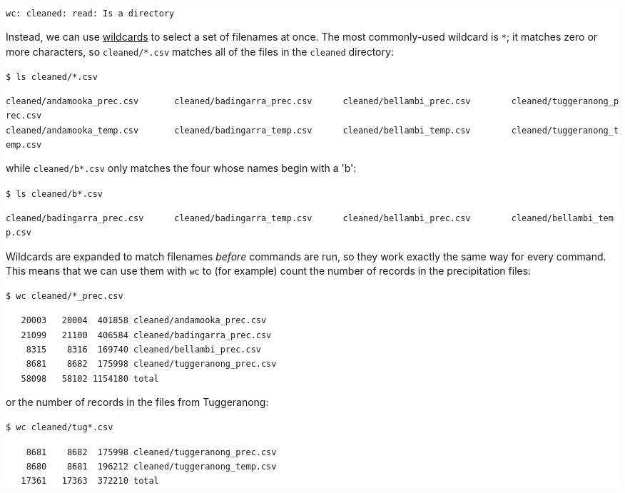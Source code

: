 ```text
wc: cleaned: read: Is a directory
```

Instead,
we can use [wildcards][wildcard] to select a set of filenames at once.
The most commonly-used wildcard is `*`;
it matches zero or more characters,
so `cleaned/*.csv` matches all of the files in the `cleaned` directory:

```text
$ ls cleaned/*.csv
```

```text
cleaned/andamooka_prec.csv       cleaned/badingarra_prec.csv      cleaned/bellambi_prec.csv        cleaned/tuggeranong_prec.csv
cleaned/andamooka_temp.csv       cleaned/badingarra_temp.csv      cleaned/bellambi_temp.csv        cleaned/tuggeranong_temp.csv
```

while `cleaned/b*.csv` only matches the four whose names begin with a 'b':

```shell
$ ls cleaned/b*.csv
```

```text
cleaned/badingarra_prec.csv      cleaned/badingarra_temp.csv      cleaned/bellambi_prec.csv        cleaned/bellambi_temp.csv
```

Wildcards are expanded to match filenames *before* commands are run,
so they work exactly the same way for every command.
This means that we can use them with `wc` to (for example)
count the number of records in the precipitation files:

```shell
$ wc cleaned/*_prec.csv
```

```text
   20003   20004  401858 cleaned/andamooka_prec.csv
   21099   21100  406584 cleaned/badingarra_prec.csv
    8315    8316  169740 cleaned/bellambi_prec.csv
    8681    8682  175998 cleaned/tuggeranong_prec.csv
   58098   58102 1154180 total
```

or the number of records in the files from Tuggeranong:

```shell
$ wc cleaned/tug*.csv
```

```text
    8681    8682  175998 cleaned/tuggeranong_prec.csv
    8680    8681  196212 cleaned/tuggeranong_temp.csv
   17361   17363  372210 total
```


[abandonware]: glossary.html#abandonware
[absolute-error]: glossary.html#absolute-error
[absolute-path]: glossary.html#absolute-path
[accuracy]: glossary.html#accuracy
[action-make]: glossary.html#action-make
[actual-result]: glossary.html#actual-result
[aggregate]: glossary.html#aggregate
[ally]: glossary.html#ally
[anscombe-datasaurus]: https://blog.revolutionanalytics.com/2017/05/the-datasaurus-dozen.html
[api]: glossary.html#api
[append-mode]: glossary.html#append-mode
[argparse-tutorial]: https://docs.python.org/3/howto/argparse.html
[argparse]: https://docs.python.org/3/library/argparse.html
[arxiv]: https://arxiv.org/
[assertr]: https://cran.r-project.org/web/packages/assertr/index.html
[authentic-task]: glossary.html#authentic-task
[authorea]: https://authorea.com/
[auto-completion]: glossary.html#auto-completion
[automatic-variable-make]: glossary.html#automatic-variable-make
[bash]: glossary.html#bash
[beeswarm-plot]: glossary.html#beeswarm-plot
[bibtex]: http://www.bibtex.org/
[binary-code]: glossary.html#binary-code
[biorxiv]: https://www.biorxiv.org/
[bitbucket]: https://bitbucket.org/
[boilerplate]: glossary.html#boilerplate
[bootswatch]: https://bootswatch.com/3/
[branch-per-feature]: glossary.html#branch-per-feature-workflow
[branch]: glossary.html#branch
[broman-packages]: https://kbroman.org/pkg_primer/
[buffer]: glossary.html#buffer
[bug-report]: glossary.html#bug-report
[bug-tracker]: glossary.html#bug-tracker
[build-tool]: glossary.html#build-tool
[byte-code]: glossary.html#byte-code
[call-stack]: glossary.html#call-stack
[capes-gerard]: https://github.com/gcapes
[captain-awkward]: https://captainawkward.com/
[carpentries]: https://carpentries.org/
[catch]: glossary.html#catch
[caulfield-chorus]: https://hapgood.us/2016/05/13/choral-explanations/
[cc-0]: glossary.html#cc-0
[cc-by]: glossary.html#cc-by
[cdd]: glossary.html#cdd
[charles-rules]: http://geekfeminism.wikia.com/wiki/Charles%27_Rules_of_Argument
[checklist]: glossary.html#checklist
[checkr]: https://cran.r-project.org/web/packages/checkr/index.html
[chocolatey]: https://chocolatey.org/
[choose-license]: http://choosealicense.com/
[chunk-label]: https://yihui.name/knitr/options/#chunk-options
[cli]: glossary.html#cli
[climate-api]: http://data.worldbank.org/developers/climate-data-api
[cmdline-provenance]: https://cmdline-provenance.readthedocs.io/en/latest/
[code-coverage]: glossary.html#code-coverage
[code-smells-and-feels]: https://github.com/jennybc/code-smells-and-feels
[cognitive-load]: glossary.html#cognitive-load
[command-argument]: glossary.html#command-argument
[command-flag]: glossary.html#command-flag
[command-history-unix]: glossary.html#command-history-unix
[command-option]: glossary.html#command-option
[command-shell]: glossary.html#command-shell
[command-switch]: glossary.html#command-switch
[comment]: glossary.html#comment
[commit-message]: glossary.html#commit-message
[commit]: glossary.html#commit
[commons]: glossary.html#commons
[competent-practitioner]: glossary.html#competent-practitioner
[compiled-language]: glossary.html#compiled-language
[compiler]: glossary.html#compiler
[computational-notebook]: glossary.html#computational-notebook
[conda-skeleton-pypi]: https://docs.conda.io/projects/conda-build/en/latest/user-guide/tutorials/build-pkgs-skeleton.html
[conda]: https://conda.io/
[conditional-expression]: glossary.html#conditional-expression
[confirmation-bias]: glossary.html#confirmation-bias
[continuation-prompt]: glossary.html#continuation-prompt
[continuous-integration]: glossary.html#continuous-integration
[cookiecutter]: https://drivendata.github.io/cookiecutter-data-science/
[corpus]: glossary.html#corpus
[covenant]: https://www.contributor-covenant.org
[cran]: https://cran.r-project.org/
[creative-commons]: https://creativecommons.org/
[csv]: glossary.html#csv
[curb-cuts]: glossary.html#curb-cuts
[current-working-directory]: glossary.html#current-working-directory
[cv]: https://stats.stackexchange.com/
[data-package]: glossary.html#data-package
[dc]: https://datacarpentry.org/
[declarative-programming]: glossary.html#declarative-programming
[default-target-make]: glossary.html#default-target-make
[delimiter]: glossary.html#delimiter
[desc-cmt-msgs]: https://chris.beams.io/posts/git-commit/
[design-pattern]: glossary.html#design-pattern
[destructuring]: glossary.html#destructuring
[dictionary]: glossary.html#dictionary
[docker]: https://en.wikipedia.org/wiki/Docker_(software)
[documentation-generator]: glossary.html#documentation-generator
[doi]: glossary.html#doi
[downvote]: glossary.html#downvote
[drake]: https://ropenscilabs.github.io/drake-manual/
[dry]: glossary.html#dry
[dryad]: https://datadryad.org/
[dursi-jonathan]: https://www.dursi.ca/
[dursi-pattern-rules]: https://github.com/ljdursi/make_pattern_rules
[embedded-documentation]: glossary.html#embedded-documentation
[eniac]: glossary.html#eniac
[entry-points]: https://setuptools.readthedocs.io/en/latest/pkg_resources.html?highlight=namespace#entry-points
[environment]: glossary.html#environment
[error-unexpected]: https://stackoverflow.com/questions/25889234/error-unexpected-symbol-input-string-constant-numeric-constant-special-in-my-co
[exception]: glossary.html#exception
[expected-result]: glossary.html#expected-result
[expert]: glossary.html#expert
[exploratory-programming]: glossary.html#exploratory-programming
[exponent]: glossary.html#exponent
[external-error]: glossary.html#external-error
[f1000-research]: https://f1000research.com/
[fair-questionnaire]: https://www.ands-nectar-rds.org.au/fair-tool
[false-beginner]: glossary.html#false-beginner
[false-negative]: glossary.html#false-negative
[false-positive]: glossary.html#false-positive
[faq]: glossary.html#faq
[feature-request]: glossary.html#feature-request
[figshare]: https://figshare.com/
[filename-extension]: glossary.html#filename-extension
[filename-stem]: glossary.html#filename-stem
[filesystem]: glossary.html#filesystem
[filter]: glossary.html#filter
[find-packages]: https://setuptools.readthedocs.io/en/latest/setuptools.html#using-find-packages
[fixture]: glossary.html#fixture
[flag-variable]: glossary.html#flag-variable
[folder]: glossary.html#folder
[forge]: glossary.html#forge
[format-string]: glossary.html#format-string
[full-identifier-git]: glossary.html#full-identifier-git
[fully-qualified-name]: glossary.html#fully-qualified-name
[function-make]: glossary.html#function-make
[gdb]: https://www.gnu.org/software/gdb
[geek-feminism]: http://geekfeminism.wikia.com/
[geoscience-data-journal]: https://rmets.onlinelibrary.wiley.com/journal/20496060
[geoscientific-model-development]: https://www.geoscientific-model-development.net/
[ggplot2]: https://ggplot2.tidyverse.org/
[gh-myoctocat]: https://myoctocat.com
[gh-pages]: https://pages.github.com/
[gistemp]: https://data.giss.nasa.gov/gistemp/
[git-branch]: glossary.html#git-branch
[git-clone]: glossary.html#git-clone
[git-conflict]: glossary.html#git-conflict
[git-fork]: glossary.html#git-fork
[git-merge]: glossary.html#git-merge
[git-pull]: glossary.html#git-pull
[git-push]: glossary.html#git-push
[git-ssh-bitbucket]: https://confluence.atlassian.com/bitbucket/set-up-ssh-for-git-728138079.html
[git-ssh-github]: https://help.github.com/articles/generating-ssh-keys
[git-ssh-gitlab]: https://about.gitlab.com/2014/03/04/add-ssh-key-screencast/
[git-stage]: glossary.html#git-stage
[git]: glossary.html#git
[github-gitignore]: https://github.com/github/gitignore
[github-pages]: https://pages.github.com/
[github-zenodo-tutorial]: https://guides.github.com/activities/citable-code/
[github]: http://github.com
[gitkraken]: https://www.gitkraken.com/
[gitlab]: https://gitlab.com/
[gnu-make-other-vars]: https://www.gnu.org/software/make/manual/html_node/Special-Variables.html
[gnu-make]: http://www.gnu.org/software/make/
[gnu-man-coreutils]: http://www.gnu.org/software/coreutils/manual/coreutils.html
[gnu-man]: http://www.gnu.org/manual/manual.html
[go-fair]: https://www.go-fair.org/fair-principles/
[gpl]: glossary.html#gpl
[gui]: glossary.html#gui
[gutenberg]: https://www.gutenberg.org/
[heaps-law]: https://en.wikipedia.org/wiki/Heaps%27_law
[hitchhiker]: glossary.html#hitchhiker
[home-directory]: glossary.html#home-directory
[huff-testing]: https://github.com/katyhuff/python-testing
[impostor-syndrome]: glossary.html#impostor-syndrome
[in-place-operator]: glossary.html#in-place-operator
[ini-format]: https://en.wikipedia.org/wiki/INI_file
[insight]: https://www.insightdatascience.com/
[install]: glossary.html#install
[intellij-idea]: https://www.jetbrains.com/idea/
[internal-error]: glossary.html#internal-error
[interpeter]: glossary.html#interpeter
[interpreted-language]: glossary.html#interpreted-language
[interruption-bingo]: glossary.html#interruption-bingo
[iso-date-format]: glossary.html#iso-date-format
[issue-label]: glossary.html#issue-label
[issue-tracking-system]: glossary.html#issue-tracking-system
[issue]: glossary.html#issue
[join]: glossary.html#join
[jors]: https://openresearchsoftware.metajnl.com/
[joss]: https://joss.theoj.org/
[json]: glossary.html#json
[jupyter]: http://jupyter.org/
[jupytext]: https://jupytext.readthedocs.io/en/latest/introduction.html
[kebab-case]: glossary.html#kebab-case
[key]: glossary.html#key
[lbyl-vs-eafp]: https://blogs.msdn.microsoft.com/pythonengineering/2016/06/29/idiomatic-python-eafp-versus-lbyl/
[lc]: https://librarycarpentry.org
[learned-helplessness]: glossary.html#learned-helplessness
[library]: glossary.html#library
[lint]: https://en.wikipedia.org/wiki/Lint_(software)
[linter]: glossary.html#linter
[lme4]: https://cran.r-project.org/web/packages/lme4/vignettes/lmer.pdf
[log-file]: glossary.html#log-file
[logging-framework]: glossary.html#logging-framework
[loop-body]: glossary.html#loop-body
[loop-unix]: glossary.html#loop-unix
[magic-number]: glossary.html#magic-number
[magnitude]: glossary.html#magnitude
[make]: https://www.gnu.org/software/make/
[makefile]: glossary.html#makefile
[mantissa]: glossary.html#mantissa
[markdown]: https://en.wikipedia.org/wiki/Markdown
[marthas-rules]: glossary.html#marthas-rules
[mental-model]: glossary.html#mental-model
[mertz-documentation]: https://realpython.com/documenting-python-code/
[mit-license]: glossary.html#mit-license
[model-coc]: http://geekfeminism.wikia.com/wiki/Conference_anti-harassment/Policy
[mutate-useful]: https://dplyr.tidyverse.org/reference/mutate.html#useful-functions-available-in-calculations-of-variables
[namespace]: glossary.html#namespace
[nano]: glossary.html#nano
[ngo]: glossary.html#ngo
[noller-a-lot-happens]: http://jessenoller.com/blog/2015/9/27/a-lot-happens
[noller-sequel]: http://jessenoller.com/blog/2015/10/31/community-boundaries
[novice]: glossary.html#novice
[numpy-docstring]: https://numpydoc.readthedocs.io/en/latest/format.html
[nyc-opendata-dogs]: https://data.cityofnewyork.us/Health/NYC-Dog-Licensing-Dataset/nu7n-tubp
[object]: glossary.html#object
[oop]: glossary.html#oop
[open-license]: glossary.html#open-license
[open-science]: glossary.html#open-science
[openrefine]: http://openrefine.org/
[operating-system]: glossary.html#operating-system
[operational-test]: glossary.html#operational-test
[oppression]: glossary.html#oppression
[orcid]: https://orcid.org/
[orthogonality]: glossary.html#orthogonality
[orwells-rules]: https://en.wikipedia.org/wiki/Politics_and_the_English_Language#Remedy_of_Six_Rules
[osf]: https://osf.io/
[osi-license-list]: http://opensource.org/licenses
[overleaf]: https://authorea.com/
[overloading]: glossary.html#overloading
[package]: glossary.html#package
[pager]: glossary.html#pager
[pandas-docstring]: https://pandas.pydata.org/pandas-docs/stable/development/contributing_docstring.html
[pandoc-markdown]: https://pandoc.org/MANUAL.html#pandocs-markdown
[parent-directory]: glossary.html#parent-directory
[parking-lot]: glossary.html#parking-lot
[path-coverage]: glossary.html#path-coverage
[path]: glossary.html#path
[pattern-rule-make]: glossary.html#pattern-rule-make
[peer-action]: glossary.html#peer-action
[pentium-div-bug]: https://en.wikipedia.org/wiki/Pentium_FDIV_bug
[pep-8-hobgoblin]: https://www.python.org/dev/peps/pep-0008/#a-foolish-consistency-is-the-hobgoblin-of-little-minds
[pep-8]: https://www.python.org/dev/peps/pep-0008/
[phony-target-make]: glossary.html#phony-target-make
[pip-and-conda]: https://www.anaconda.com/understanding-conda-and-pip/
[pipe-unix]: glossary.html#pipe-unix
[pothole-case]: glossary.html#pothole-case
[precision]: glossary.html#precision
[prerequisite-make]: glossary.html#prerequisite-make
[privilege]: glossary.html#privilege
[procedural-programming]: glossary.html#procedural-programming
[process]: glossary.html#process
[product-manager]: glossary.html#product-manager
[project-gutenberg]: https://www.gutenberg.org/
[prompt]: glossary.html#prompt
[provenance]: glossary.html#provenance
[pull-request]: glossary.html#pull-request
[pypi]: https://pypi.org/
[pytest-mpl]: https://github.com/matplotlib/pytest-mpl
[pytest]: http://pytest.org/
[python-102]: https://python-102.readthedocs.io/
[python-exceptions]: https://docs.python.org/3/library/exceptions.html#exception-hierarchy
[python-standard-library]: https://docs.python.org/3/library/
[python]: glossary.html#python
[r-here-pkg]: https://here.r-lib.org/
[r-markdown]: https://rmarkdown.rstudio.com/
[r-pkg-book-testing]: http://r-pkgs.had.co.nz/tests.html
[r-pkg-book]: http://r-pkgs.had.co.nz/
[r-style-guide-files]: https://style.tidyverse.org/files.html
[r-style-guide]: https://style.tidyverse.org/
[r-testthat]: https://testthat.r-lib.org/
[r]: https://cran.r-project.org/
[raise-exception]: glossary.html#raise-exception
[raise]: glossary.html#raise
[raster-image]: glossary.html#raster-image
[readthedocs]: https://docs.readthedocs.io/en/latest/
[recipe-make]: https://www.gnu.org/software/make/manual/html_node/Rule-Introduction.html
[recursion]: glossary.html#recursion
[redirection]: glossary.html#redirection
[refactoring]: glossary.html#refactoring
[regular-expression]: glossary.html#regular-expression
[relative-error]: glossary.html#relative-error
[relative-path]: glossary.html#relative-path
[remote-repository]: glossary.html#remote-repository
[repl]: glossary.html#repl
[repository]: glossary.html#repository
[reprex]: glossary.html#reprex
[reproducible-research]: glossary.html#reproducible-research
[requests]: http://docs.python-requests.org
[restructured-text]: glossary.html#restructured-text
[revision]: glossary.html#revision
[rmd-documentation]: https://bookdown.org/yihui/rmarkdown/html-document.html#appearance-and-style
[rmd-themes]: FIXME
[root-directory]: glossary.html#root-directory
[rotating-file]: glossary.html#rotating-file
[rothenberg-backup]: http://wiki.c2.com/?ComputerErrorHaiku
[rothenberg-quote]: https://www.clir.org/wp-content/uploads/sites/6/ensuring.pdf
[roxygen-md]: https://cran.r-project.org/web/packages/roxygen2/vignettes/markdown.html
[rse]: glossary.html#rse
[rstudio-addin]: https://rstudio.github.io/rstudioaddins/
[rstudio-cloud]: https://rstudio.cloud/
[rstudio-ide]: https://www.rstudio.com/products/rstudio/
[rstudio-r-projects]: https://support.rstudio.com/hc/en-us/articles/200526207-Using-Projects
[rstudio]: https://rstudio.com/
[rubber-duck-debugging]: https://en.wikipedia.org/wiki/Rubber_duck_debugging
[rule-make]: glossary.html#rule-make
[sci-reproducibility]: https://en.wikipedia.org/wiki/Reproducibility
[scientific-data]: https://www.nature.com/sdata/
[script]: glossary.html#script
[search-path]: glossary.html#search-path
[select-docs]: https://dplyr.tidyverse.org/reference/select.html#useful-functions
[sense-vote]: glossary.html#sense-vote
[setuptools]: https://setuptools.readthedocs.io/
[shebang]: glossary.html#shebang
[shell-script]: glossary.html#shell-script
[short-circuit-test]: glossary.html#short-circuit-test
[short-identifier-git]: glossary.html#short-identifier-git
[side-effects]: glossary.html#side-effects
[sign]: glossary.html#sign
[silent-failure]: glossary.html#silent-failure
[situational-action]: glossary.html#situational-action
[snake-case]: glossary.html#snake-case
[snakemake]: https://snakemake.readthedocs.io/
[so-bash]: https://stackoverflow.com/questions/tagged/bash
[so-keywords-builtins]: https://stackoverflow.com/a/22864250/2166823
[so-mre-p]: https://stackoverflow.com/questions/20109391/how-to-make-good-reproducible-pandas-examples
[so-mre-r]: https://stackoverflow.com/questions/5963269/how-to-make-a-great-r-reproducible-example
[so-mre]: https://stackoverflow.com/help/minimal-reproducible-example
[so]: https://stackoverflow.com/
[source-code]: glossary.html#source-code
[sphinx]: http://www.sphinx-doc.org/en/master/
[srinath-ashwin]: https://ccit.clemson.edu/research/researcher-profiles/ashwin-srinath/
[stack-exchange-data-explorer]: https://data.stackexchange.com/
[stack-overflow-good-question]: https://stackoverflow.com/help/how-to-ask
[stack-overflow]: https://stackoverflow.com/
[stack-printer]: http://www.stackprinter.com/
[standard-error]: glossary.html#standard-error
[standard-input]: glossary.html#standard-input
[standard-output]: glossary.html#standard-output
[stderr]: glossary.html#stderr
[stdin]: glossary.html#stdin
[stdout]: glossary.html#stdout
[streaming-data]: glossary.html#streaming-data
[styler-pkg]: http://styler.r-lib.org/
[subcommand]: glossary.html#subcommand
[subdirectory]: glossary.html#subdirectory
[subsampling]: glossary.html#subsampling
[summarise-useful]: https://dplyr.tidyverse.org/reference/summarise#useful-functions
[sustainable-software]: glossary.html#sustainable-software
[svg]: glossary.html#svg
[swc-git]: https://swcarpentry.github.io/git-novice/
[swc-make]: https://github.com/swcarpentry/make-novice
[swc-python]: https://swcarpentry.github.io/python-novice-inflammation/
[swc-r]: https://swcarpentry.github.io/r-novice-gapminder/
[swc-shell]: https://swcarpentry.github.io/shell-novice/
[swc]: http://software-carpentry.org
[syntax-highlighting]: glossary.html#syntax-highlighting
[synthetic-data]: glossary.html#synthetic-data
[tab-completion]: glossary.html#tab-completion
[tag]: glossary.html#tag
[target-make]: glossary.html#target-make
[target]: glossary.html#target
[tdd]: glossary.html#tdd
[tdda-site]: http://www.tdda.info/
[test-error]: glossary.html#test-error
[test-failure]: glossary.html#test-failure
[test-framework]: glossary.html#test-framework
[test-isolation]: glossary.html#test-isolation
[test-runner]: glossary.html#test-runner
[test-success]: glossary.html#test-success
[testpypi]: https://test.pypi.org
[tf-idf]: https://en.wikipedia.org/wiki/Tf%E2%80%93idf
[theoj]: https://joss.theoj.org/
[three-stickies]: glossary.html#three-stickies
[ticket]: glossary.html#ticket
[ticketing-system]: glossary.html#ticketing-system
[tidy-data]: glossary.html#tidy-data
[timestamp]: glossary.html#timestamp
[tinytex]: https://yihui.name/tinytex/
[tldr-gpl]: https://tldrlegal.com/license/gnu-general-public-license-v3-(gpl-3)
[tldr]: https://tldr.sh/
[tolerance]: glossary.html#tolerance
[transitive-dependency]: glossary.html#transitive-dependency
[travis-ci]: https://travis-ci.org/
[travis-lang]: https://docs.travis-ci.com/user/language-specific/
[triage]: glossary.html#triage
[troy-meetings]: https://chelseatroy.com/2018/03/29/why-do-remote-meetings-suck-so-much/
[tuple]: glossary.html#tuple
[twine]: https://twine.readthedocs.io/en/latest/
[tyranny-structurelessness]: http://www.jofreeman.com/joreen/tyranny.htm
[ukho-accessibility]: https://ukhomeoffice.github.io/accessibility-posters/posters/accessibility-posters.pdf
[unit-test]: glossary.html#unit-test
[unix-shell]: glossary.html#unix-shell
[unpaywall]: http://unpaywall.org/
[update-operator]: glossary.html#update-operator
[upvote]: glossary.html#upvote
[usethis]: https://usethis.r-lib.org/
[uwm-git-lesson]: https://uw-madison-datascience.github.io/git-novice-custom/
[validate-r]: https://cran.r-project.org/web/packages/validate/index.html
[validation]: glossary.html#validation
[vanderplas-licensing]: http://www.astrobetter.com/blog/2014/03/10/the-whys-and-hows-of-licensing-scientific-code/
[variable-make]: glossary.html#variable-make
[variable]: glossary.html#variable
[vector-image]: glossary.html#vector-image
[verification]: glossary.html#verification
[version-control]: https://peerj.com/preprints/3159/
[violin-plot]: glossary.html#violin-plot
[virtual-environment]: glossary.html#virtual-environment
[virtual-machine]: glossary.html#virtual-machine
[vs-code]: https://code.visualstudio.com/
[wayback-machine]: http://web.archive.org/
[wheels]: https://packaging.python.org/guides/distributing-packages-using-setuptools/#wheels
[wickham-packages]: http://r-pkgs.had.co.nz/
[wiki-rubber-duck-debugging]: https://en.wikipedia.org/wiki/Rubber_duck_debugging
[wikipedia-iso-country]: http://en.wikipedia.org/wiki/ISO_3166-1_alpha-3
[wildcard]: glossary.html#wildcard
[wing-ide]: https://wingware.com/
[womens-pockets-data]: https://github.com/the-pudding/data/blob/master/pockets/README.md
[working-memory]: glossary.html#working-memory
[wrap-code]: glossary.html#wrap-code
[xcode]: https://developer.apple.com/xcode/ide/
[xkcd-duty-calls]: https://xkcd.com/386/
[yaml]: https://bookdown.org/yihui/rmarkdown/html-document.html
[zenodo]: https://zenodo.org/
[zipfs-law]: http://en.wikipedia.org/wiki/Zipf%27s_law
[abandonware]: glossary.html#abandonware
[absolute-error]: glossary.html#absolute-error
[absolute-path]: glossary.html#absolute-path
[accuracy]: glossary.html#accuracy
[action-make]: glossary.html#action-make
[actual-result]: glossary.html#actual-result
[aggregate]: glossary.html#aggregate
[ally]: glossary.html#ally
[anscombe-datasaurus]: https://blog.revolutionanalytics.com/2017/05/the-datasaurus-dozen.html
[api]: glossary.html#api
[append-mode]: glossary.html#append-mode
[argparse-tutorial]: https://docs.python.org/3/howto/argparse.html
[argparse]: https://docs.python.org/3/library/argparse.html
[arxiv]: https://arxiv.org/
[assertr]: https://cran.r-project.org/web/packages/assertr/index.html
[authentic-task]: glossary.html#authentic-task
[authorea]: https://authorea.com/
[auto-completion]: glossary.html#auto-completion
[automatic-variable-make]: glossary.html#automatic-variable-make
[bash]: glossary.html#bash
[beeswarm-plot]: glossary.html#beeswarm-plot
[bibtex]: http://www.bibtex.org/
[binary-code]: glossary.html#binary-code
[biorxiv]: https://www.biorxiv.org/
[bitbucket]: https://bitbucket.org/
[boilerplate]: glossary.html#boilerplate
[bootswatch]: https://bootswatch.com/3/
[branch-per-feature]: glossary.html#branch-per-feature-workflow
[branch]: glossary.html#branch
[broman-packages]: https://kbroman.org/pkg_primer/
[buffer]: glossary.html#buffer
[bug-report]: glossary.html#bug-report
[bug-tracker]: glossary.html#bug-tracker
[build-tool]: glossary.html#build-tool
[byte-code]: glossary.html#byte-code
[call-stack]: glossary.html#call-stack